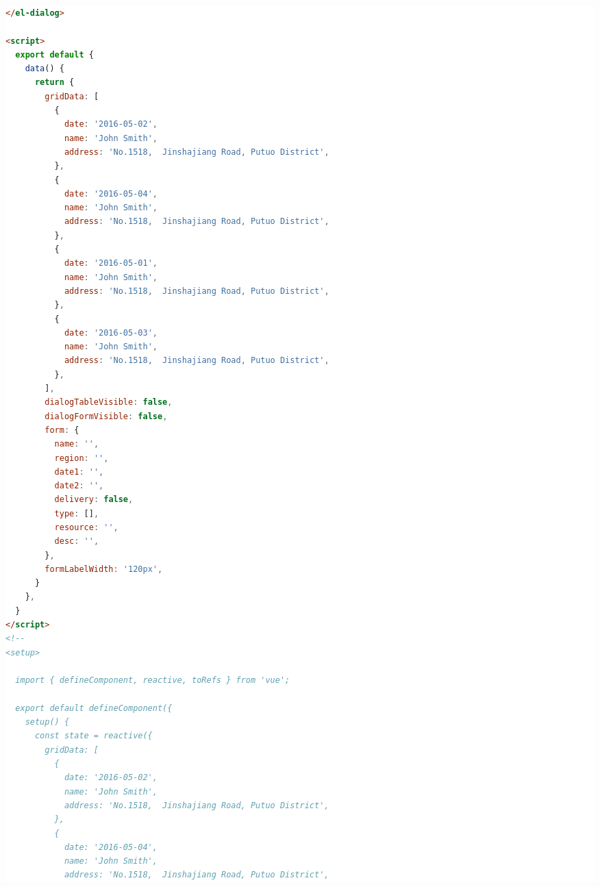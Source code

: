 ```html
</el-dialog>

<script>
  export default {
    data() {
      return {
        gridData: [
          {
            date: '2016-05-02',
            name: 'John Smith',
            address: 'No.1518,  Jinshajiang Road, Putuo District',
          },
          {
            date: '2016-05-04',
            name: 'John Smith',
            address: 'No.1518,  Jinshajiang Road, Putuo District',
          },
          {
            date: '2016-05-01',
            name: 'John Smith',
            address: 'No.1518,  Jinshajiang Road, Putuo District',
          },
          {
            date: '2016-05-03',
            name: 'John Smith',
            address: 'No.1518,  Jinshajiang Road, Putuo District',
          },
        ],
        dialogTableVisible: false,
        dialogFormVisible: false,
        form: {
          name: '',
          region: '',
          date1: '',
          date2: '',
          delivery: false,
          type: [],
          resource: '',
          desc: '',
        },
        formLabelWidth: '120px',
      }
    },
  }
</script>
<!--
<setup>

  import { defineComponent, reactive, toRefs } from 'vue';

  export default defineComponent({
    setup() {
      const state = reactive({
        gridData: [
          {
            date: '2016-05-02',
            name: 'John Smith',
            address: 'No.1518,  Jinshajiang Road, Putuo District',
          },
          {
            date: '2016-05-04',
            name: 'John Smith',
            address: 'No.1518,  Jinshajiang Road, Putuo District',
```